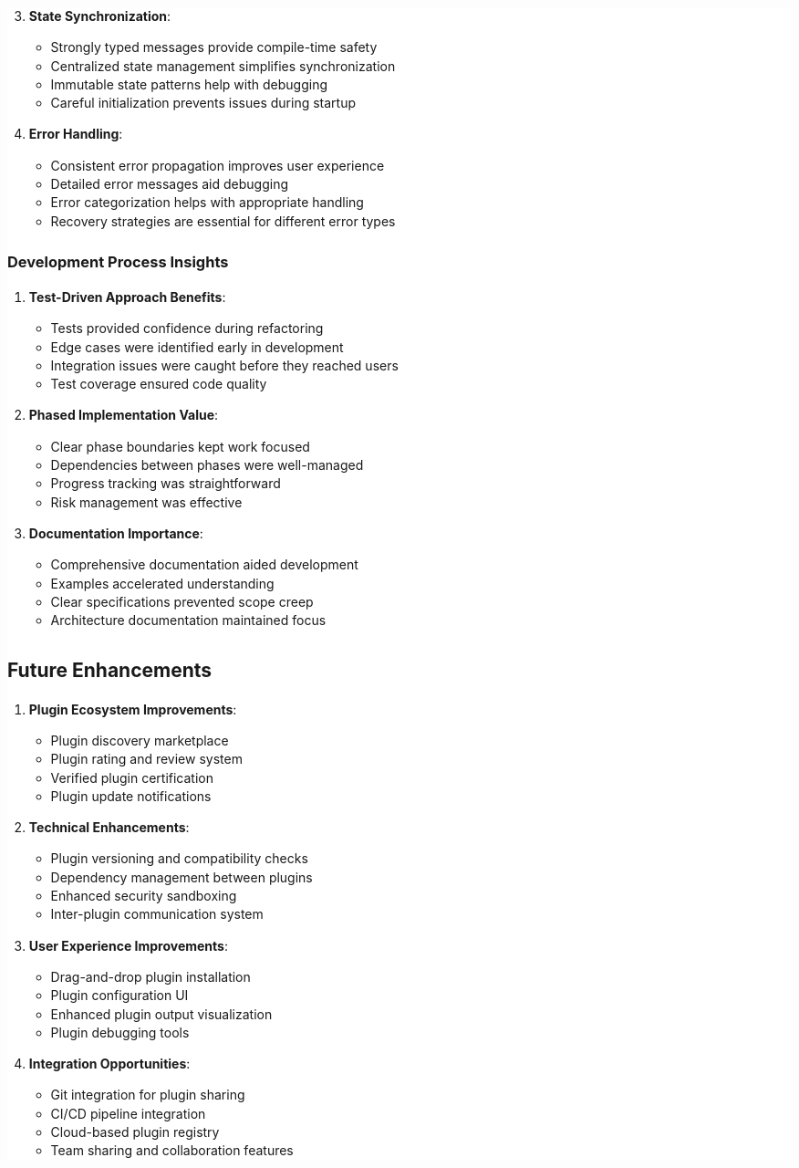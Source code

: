 3. **State Synchronization**:
   - Strongly typed messages provide compile-time safety
   - Centralized state management simplifies synchronization
   - Immutable state patterns help with debugging
   - Careful initialization prevents issues during startup

4. **Error Handling**:
   - Consistent error propagation improves user experience
   - Detailed error messages aid debugging
   - Error categorization helps with appropriate handling
   - Recovery strategies are essential for different error types

### Development Process Insights

1. **Test-Driven Approach Benefits**:
   - Tests provided confidence during refactoring
   - Edge cases were identified early in development
   - Integration issues were caught before they reached users
   - Test coverage ensured code quality

2. **Phased Implementation Value**:
   - Clear phase boundaries kept work focused
   - Dependencies between phases were well-managed
   - Progress tracking was straightforward
   - Risk management was effective

3. **Documentation Importance**:
   - Comprehensive documentation aided development
   - Examples accelerated understanding
   - Clear specifications prevented scope creep
   - Architecture documentation maintained focus

## Future Enhancements

1. **Plugin Ecosystem Improvements**:
   - Plugin discovery marketplace
   - Plugin rating and review system
   - Verified plugin certification
   - Plugin update notifications

2. **Technical Enhancements**:
   - Plugin versioning and compatibility checks
   - Dependency management between plugins
   - Enhanced security sandboxing
   - Inter-plugin communication system

3. **User Experience Improvements**:
   - Drag-and-drop plugin installation
   - Plugin configuration UI
   - Enhanced plugin output visualization
   - Plugin debugging tools

4. **Integration Opportunities**:
   - Git integration for plugin sharing
   - CI/CD pipeline integration
   - Cloud-based plugin registry
   - Team sharing and collaboration features
